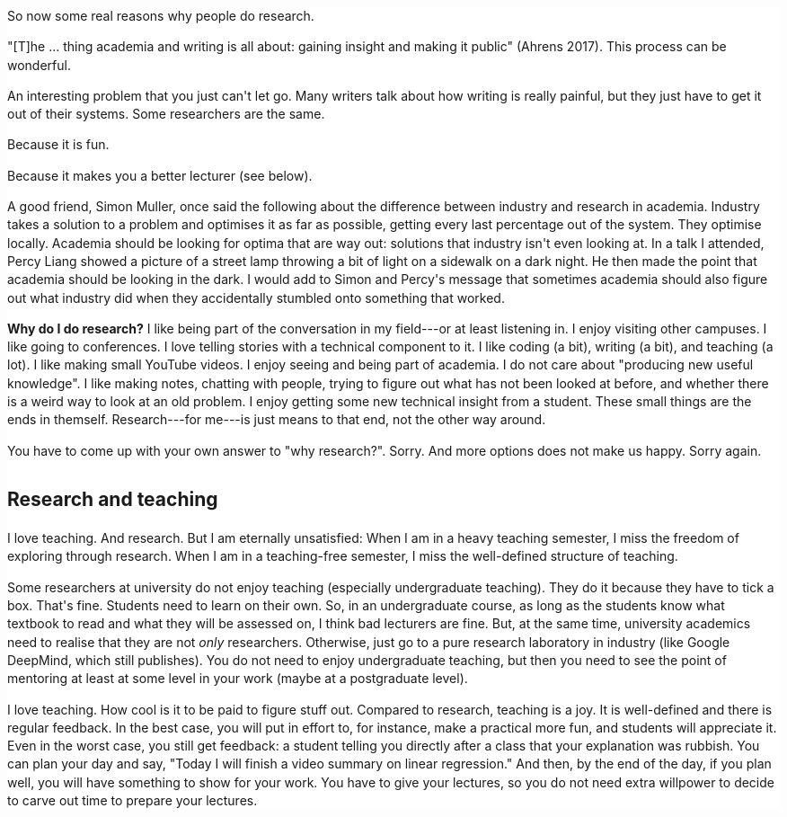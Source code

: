 So now some real reasons why people do research.

"[T]he ... thing academia and writing is all about: gaining insight and making it public" (Ahrens 2017). This process can be wonderful.

An interesting problem that you just can't let go. Many writers talk about how writing is really painful, but they just have to get it out of their systems. Some researchers are the same.

Because it is fun.

Because it makes you a better lecturer (see below).

A good friend, Simon Muller, once said the following about the difference between industry and research in academia. Industry takes a solution to a problem and optimises it as far as possible, getting every last percentage out of the system. They optimise locally. Academia should be looking for optima that are way out: solutions that industry isn't even looking at. In a talk I attended, Percy Liang showed a picture of a street lamp throwing a bit of light on a sidewalk on a dark night. He then made the point that academia should be looking in the dark. I would add to Simon and Percy's message that sometimes academia should also figure out what industry did when they accidentally stumbled onto something that worked.

**Why do I do research?** I like being part of the conversation in my field---or at least listening in. I enjoy visiting other campuses. I like going to conferences. I love telling stories with a technical component to it. I like coding (a bit), writing (a bit), and teaching (a lot). I like making small YouTube videos. I enjoy seeing and being part of academia. I do not care about "producing new useful knowledge". I like making notes, chatting with people, trying to figure out what has not been looked at before, and whether there is a weird way to look at an old problem. I enjoy getting some new technical insight from a student. These small things are the ends in themself. Research---for me---is just means to that end, not the other way around.

You have to come up with your own answer to "why research?". Sorry. And more options does not make us happy. Sorry again.


## Research and teaching

I love teaching. And research. But I am eternally unsatisfied: When I am in a heavy teaching semester, I miss the freedom of exploring through research. When I am in a teaching-free semester, I miss the well-defined structure of teaching.

Some researchers at university do not enjoy teaching (especially undergraduate teaching). They do it because they have to tick a box. That's fine. Students need to learn on their own. So, in an undergraduate course, as long as the students know what textbook to read and what they will be assessed on, I think bad lecturers are fine. But, at the same time, university academics need to realise that they are not *only* researchers. Otherwise, just go to a pure research laboratory in industry (like Google DeepMind, which still publishes). You do not need to enjoy undergraduate teaching, but then you need to see the point of mentoring at least at some level in your work (maybe at a postgraduate level).

I love teaching. How cool is it to be paid to figure stuff out. Compared to research, teaching is a joy. It is well-defined and there is regular feedback. In the best case, you will put in effort to, for instance, make a practical more fun, and students will appreciate it. Even in the worst case, you still get feedback: a student telling you directly after a class that your explanation was rubbish. You can plan your day and say, "Today I will finish a video summary on linear regression." And then, by the end of the day, if you plan well, you will have something to show for your work. You have to give your lectures, so you do not need extra willpower to decide to carve out time to prepare your lectures.
